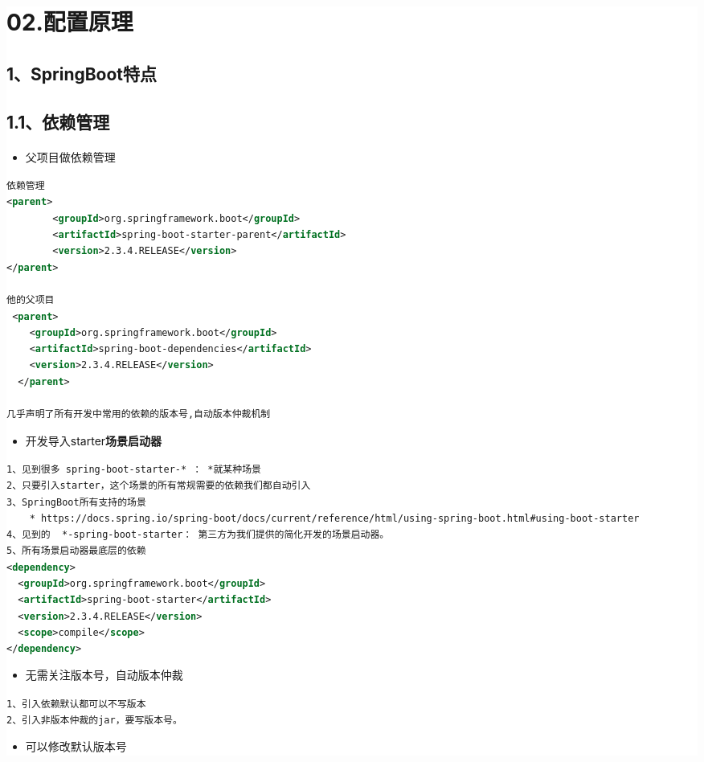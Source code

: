 # 02.配置原理

## 1、SpringBoot特点

## 1.1、依赖管理

- 父项目做依赖管理

```xml
依赖管理    
<parent>
        <groupId>org.springframework.boot</groupId>
        <artifactId>spring-boot-starter-parent</artifactId>
        <version>2.3.4.RELEASE</version>
</parent>

他的父项目
 <parent>
    <groupId>org.springframework.boot</groupId>
    <artifactId>spring-boot-dependencies</artifactId>
    <version>2.3.4.RELEASE</version>
  </parent>

几乎声明了所有开发中常用的依赖的版本号,自动版本仲裁机制
```

- 开发导入starter**场景启动器**

```xml
1、见到很多 spring-boot-starter-* ： *就某种场景
2、只要引入starter，这个场景的所有常规需要的依赖我们都自动引入
3、SpringBoot所有支持的场景
	* https://docs.spring.io/spring-boot/docs/current/reference/html/using-spring-boot.html#using-boot-starter
4、见到的  *-spring-boot-starter： 第三方为我们提供的简化开发的场景启动器。
5、所有场景启动器最底层的依赖
<dependency>
  <groupId>org.springframework.boot</groupId>
  <artifactId>spring-boot-starter</artifactId>
  <version>2.3.4.RELEASE</version>
  <scope>compile</scope>
</dependency>
```

- 无需关注版本号，自动版本仲裁

```
1、引入依赖默认都可以不写版本
2、引入非版本仲裁的jar，要写版本号。
```

- 可以修改默认版本号
